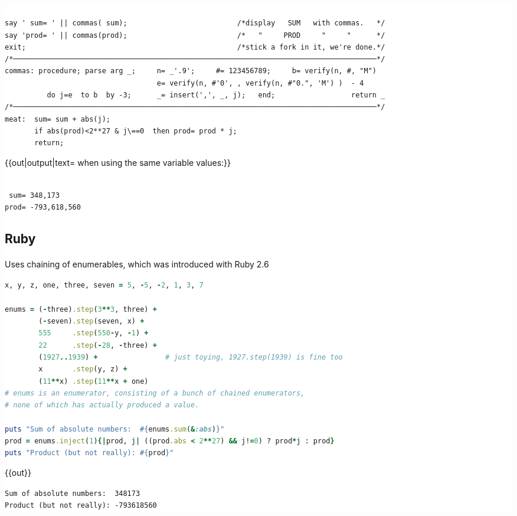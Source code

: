 ```rexx

say ' sum= ' || commas( sum);                          /*display   SUM   with commas.   */
say 'prod= ' || commas(prod);                          /*   "     PROD     "     "      */
exit;                                                  /*stick a fork in it, we're done.*/
/*──────────────────────────────────────────────────────────────────────────────────────*/
commas: procedure; parse arg _;     n= _'.9';     #= 123456789;     b= verify(n, #, "M")
                                    e= verify(n, #'0', , verify(n, #"0.", 'M') )  - 4
          do j=e  to b  by -3;      _= insert(',', _, j);   end;                  return _
/*──────────────────────────────────────────────────────────────────────────────────────*/
meat:  sum= sum + abs(j);
       if abs(prod)<2**27 & j\==0  then prod= prod * j;
       return;
```

{{out|output|text=   when using the same variable values:}}

```txt

 sum= 348,173
prod= -793,618,560

```


## Ruby

Uses chaining of enumerables, which was introduced with Ruby 2.6

```Ruby
x, y, z, one, three, seven = 5, -5, -2, 1, 3, 7

enums = (-three).step(3**3, three) +
        (-seven).step(seven, x) +
        555     .step(550-y, -1) +
        22      .step(-28, -three) +
        (1927..1939) +                # just toying, 1927.step(1939) is fine too
        x       .step(y, z) +
        (11**x) .step(11**x + one)
# enums is an enumerator, consisting of a bunch of chained enumerators,
# none of which has actually produced a value.

puts "Sum of absolute numbers:  #{enums.sum(&:abs)}"
prod = enums.inject(1){|prod, j| ((prod.abs < 2**27) && j!=0) ? prod*j : prod}
puts "Product (but not really): #{prod}"

```

{{out}}

```txt
Sum of absolute numbers:  348173
Product (but not really): -793618560

```
